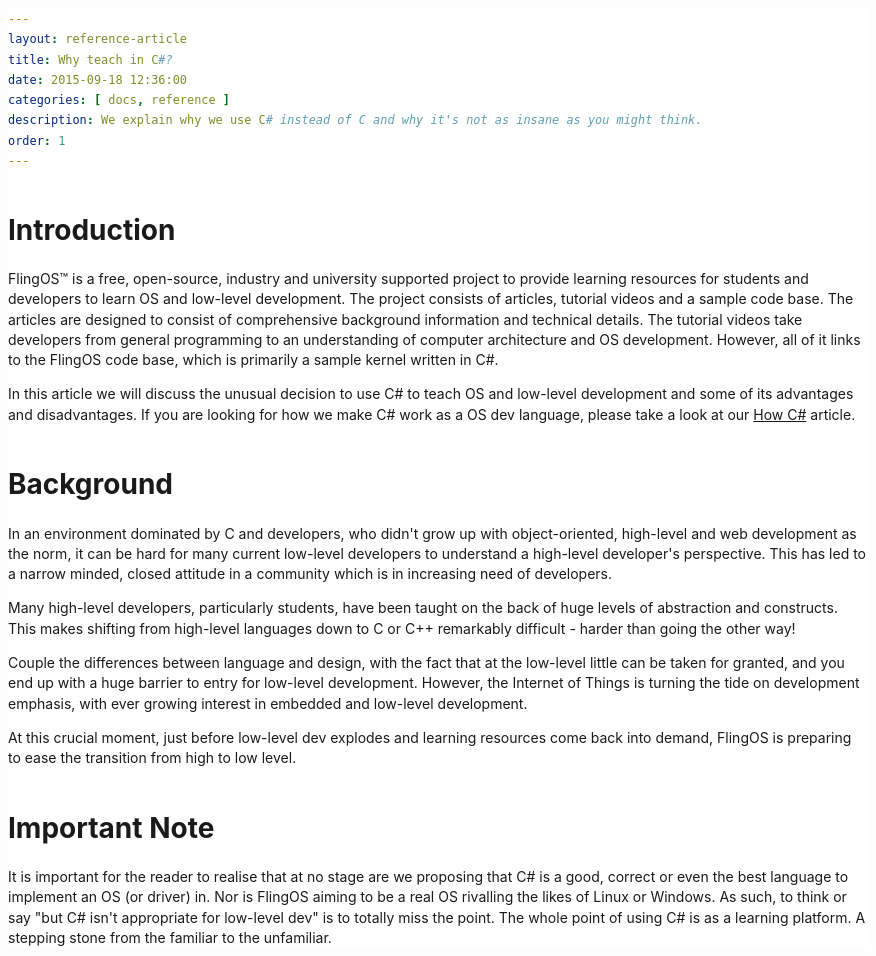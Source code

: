 ```yaml
---
layout: reference-article
title: Why teach in C#?
date: 2015-09-18 12:36:00
categories: [ docs, reference ]
description: We explain why we use C# instead of C and why it's not as insane as you might think.
order: 1
---
```


# Introduction

FlingOS™ is a free, open-source, industry and university supported project to provide learning resources for students and developers to learn OS and low-level development. The project consists of articles, tutorial videos and a sample code base. The articles are designed to consist of comprehensive background information and technical details. The tutorial videos take developers from general programming to an understanding of computer architecture and OS development. However, all of it links to the FlingOS code base, which is primarily a sample kernel written in C#.

In this article we will discuss the unusual decision to use C# to teach OS and low-level development and some of its advantages and disadvantages. If you are looking for how we make C# work as a OS dev language, please take a look at our [How C#](/docs/reference/How-CSharp) article.

# Background

In an environment dominated by C and developers, who didn't grow up with object-oriented, high-level and web development as the norm, it can be hard for many current low-level developers to understand a high-level developer's perspective. This has led to a narrow minded, closed attitude in a community which is in increasing need of developers.

Many high-level developers, particularly students, have been taught on the back of huge levels of abstraction and constructs. This makes shifting from high-level languages down to C or C++ remarkably difficult - harder than going the other way! 

Couple the differences between language and design, with the fact that at the low-level little can be taken for granted, and you end up with a huge barrier to entry for low-level development. However, the Internet of Things is turning the tide on development emphasis, with ever growing interest in embedded and low-level development.

At this crucial moment, just before low-level dev explodes and learning resources come back into demand, FlingOS is preparing to ease the transition from high to low level.

# Important Note

It is important for the reader to realise that at no stage are we proposing that C# is a good, correct or even the best language to implement an OS (or driver) in. Nor is FlingOS aiming to be a real OS rivalling the likes of Linux or Windows. As such, to think or say "but C# isn't appropriate for low-level dev" is to totally miss the point. The whole point of using C# is as a learning platform. A stepping stone from the familiar to the unfamiliar.
